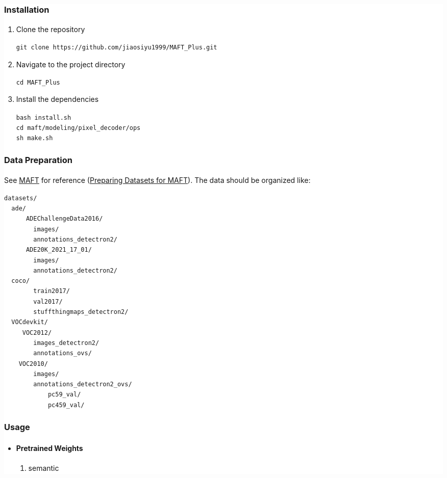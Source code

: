 ### Installation
1. Clone the repository
    ```
    git clone https://github.com/jiaosiyu1999/MAFT_Plus.git
    ```
2. Navigate to the project directory
    ```
    cd MAFT_Plus
    ```
3. Install the dependencies
    ```
    bash install.sh
    cd maft/modeling/pixel_decoder/ops
    sh make.sh
    ```
    
<span id="2"></span>

### Data Preparation
See [MAFT](https://github.com/jiaosiyu1999/MAFT/tree/master) for reference ([Preparing Datasets for MAFT](https://github.com/jiaosiyu1999/MAFT/tree/master/datasets#readme)). The data should be organized like:
```
datasets/
  ade/
      ADEChallengeData2016/
        images/
        annotations_detectron2/
      ADE20K_2021_17_01/
        images/
        annotations_detectron2/
  coco/
        train2017/
        val2017/
        stuffthingmaps_detectron2/
  VOCdevkit/
     VOC2012/
        images_detectron2/
        annotations_ovs/      
    VOC2010/
        images/
        annotations_detectron2_ovs/
            pc59_val/
            pc459_val/      
```
<span id="3"></span>

### Usage

- #### Pretrained Weights

  1. semantic
     